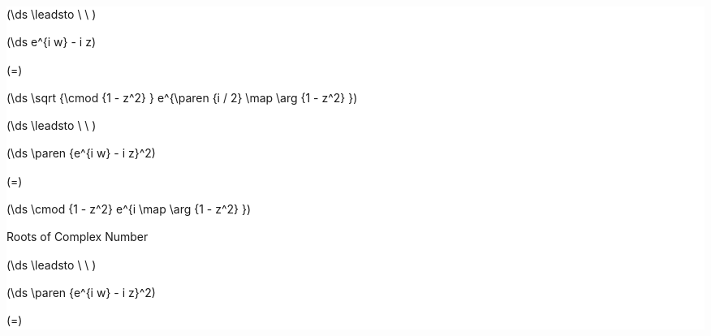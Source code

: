 





\(\ds \leadsto \ \ \)





\(\ds e^{i w} - i z\)

\(=\)







\(\ds \sqrt {\cmod {1 - z^2} } e^{\paren {i / 2} \map \arg {1 - z^2} }\)














\(\ds \leadsto \ \ \)





\(\ds \paren {e^{i w} - i z}^2\)

\(=\)







\(\ds \cmod {1 - z^2} e^{i \map \arg {1 - z^2} }\)





Roots of Complex Number








\(\ds \leadsto \ \ \)





\(\ds \paren {e^{i w} - i z}^2\)

\(=\)





